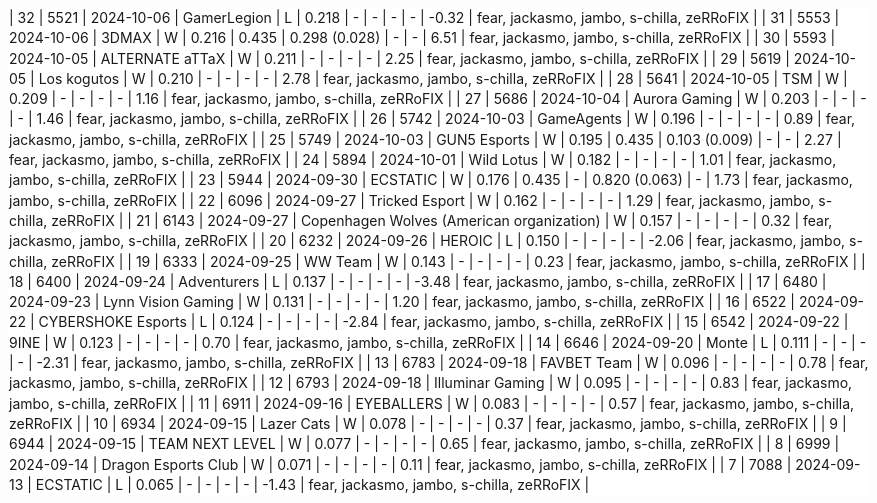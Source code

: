 |           32 |     5521 | 2024-10-06 | GamerLegion                               | L   | 0.218      | -            | -                | -                | -         |    -0.32 | fear, jackasmo, jambo, s-chilla, zeRRoFIX |
|           31 |     5553 | 2024-10-06 | 3DMAX                                     | W   | 0.216      | 0.435        | 0.298 (0.028)    | -                | -         |     6.51 | fear, jackasmo, jambo, s-chilla, zeRRoFIX |
|           30 |     5593 | 2024-10-05 | ALTERNATE aTTaX                           | W   | 0.211      | -            | -                | -                | -         |     2.25 | fear, jackasmo, jambo, s-chilla, zeRRoFIX |
|           29 |     5619 | 2024-10-05 | Los kogutos                               | W   | 0.210      | -            | -                | -                | -         |     2.78 | fear, jackasmo, jambo, s-chilla, zeRRoFIX |
|           28 |     5641 | 2024-10-05 | TSM                                       | W   | 0.209      | -            | -                | -                | -         |     1.16 | fear, jackasmo, jambo, s-chilla, zeRRoFIX |
|           27 |     5686 | 2024-10-04 | Aurora Gaming                             | W   | 0.203      | -            | -                | -                | -         |     1.46 | fear, jackasmo, jambo, s-chilla, zeRRoFIX |
|           26 |     5742 | 2024-10-03 | GameAgents                                | W   | 0.196      | -            | -                | -                | -         |     0.89 | fear, jackasmo, jambo, s-chilla, zeRRoFIX |
|           25 |     5749 | 2024-10-03 | GUN5 Esports                              | W   | 0.195      | 0.435        | 0.103 (0.009)    | -                | -         |     2.27 | fear, jackasmo, jambo, s-chilla, zeRRoFIX |
|           24 |     5894 | 2024-10-01 | Wild Lotus                                | W   | 0.182      | -            | -                | -                | -         |     1.01 | fear, jackasmo, jambo, s-chilla, zeRRoFIX |
|           23 |     5944 | 2024-09-30 | ECSTATIC                                  | W   | 0.176      | 0.435        | -                | 0.820 (0.063)    | -         |     1.73 | fear, jackasmo, jambo, s-chilla, zeRRoFIX |
|           22 |     6096 | 2024-09-27 | Tricked Esport                            | W   | 0.162      | -            | -                | -                | -         |     1.29 | fear, jackasmo, jambo, s-chilla, zeRRoFIX |
|           21 |     6143 | 2024-09-27 | Copenhagen Wolves (American organization) | W   | 0.157      | -            | -                | -                | -         |     0.32 | fear, jackasmo, jambo, s-chilla, zeRRoFIX |
|           20 |     6232 | 2024-09-26 | HEROIC                                    | L   | 0.150      | -            | -                | -                | -         |    -2.06 | fear, jackasmo, jambo, s-chilla, zeRRoFIX |
|           19 |     6333 | 2024-09-25 | WW Team                                   | W   | 0.143      | -            | -                | -                | -         |     0.23 | fear, jackasmo, jambo, s-chilla, zeRRoFIX |
|           18 |     6400 | 2024-09-24 | Adventurers                               | L   | 0.137      | -            | -                | -                | -         |    -3.48 | fear, jackasmo, jambo, s-chilla, zeRRoFIX |
|           17 |     6480 | 2024-09-23 | Lynn Vision Gaming                        | W   | 0.131      | -            | -                | -                | -         |     1.20 | fear, jackasmo, jambo, s-chilla, zeRRoFIX |
|           16 |     6522 | 2024-09-22 | CYBERSHOKE Esports                        | L   | 0.124      | -            | -                | -                | -         |    -2.84 | fear, jackasmo, jambo, s-chilla, zeRRoFIX |
|           15 |     6542 | 2024-09-22 | 9INE                                      | W   | 0.123      | -            | -                | -                | -         |     0.70 | fear, jackasmo, jambo, s-chilla, zeRRoFIX |
|           14 |     6646 | 2024-09-20 | Monte                                     | L   | 0.111      | -            | -                | -                | -         |    -2.31 | fear, jackasmo, jambo, s-chilla, zeRRoFIX |
|           13 |     6783 | 2024-09-18 | FAVBET Team                               | W   | 0.096      | -            | -                | -                | -         |     0.78 | fear, jackasmo, jambo, s-chilla, zeRRoFIX |
|           12 |     6793 | 2024-09-18 | Illuminar Gaming                          | W   | 0.095      | -            | -                | -                | -         |     0.83 | fear, jackasmo, jambo, s-chilla, zeRRoFIX |
|           11 |     6911 | 2024-09-16 | EYEBALLERS                                | W   | 0.083      | -            | -                | -                | -         |     0.57 | fear, jackasmo, jambo, s-chilla, zeRRoFIX |
|           10 |     6934 | 2024-09-15 | Lazer Cats                                | W   | 0.078      | -            | -                | -                | -         |     0.37 | fear, jackasmo, jambo, s-chilla, zeRRoFIX |
|            9 |     6944 | 2024-09-15 | TEAM NEXT LEVEL                           | W   | 0.077      | -            | -                | -                | -         |     0.65 | fear, jackasmo, jambo, s-chilla, zeRRoFIX |
|            8 |     6999 | 2024-09-14 | Dragon Esports Club                       | W   | 0.071      | -            | -                | -                | -         |     0.11 | fear, jackasmo, jambo, s-chilla, zeRRoFIX |
|            7 |     7088 | 2024-09-13 | ECSTATIC                                  | L   | 0.065      | -            | -                | -                | -         |    -1.43 | fear, jackasmo, jambo, s-chilla, zeRRoFIX |
